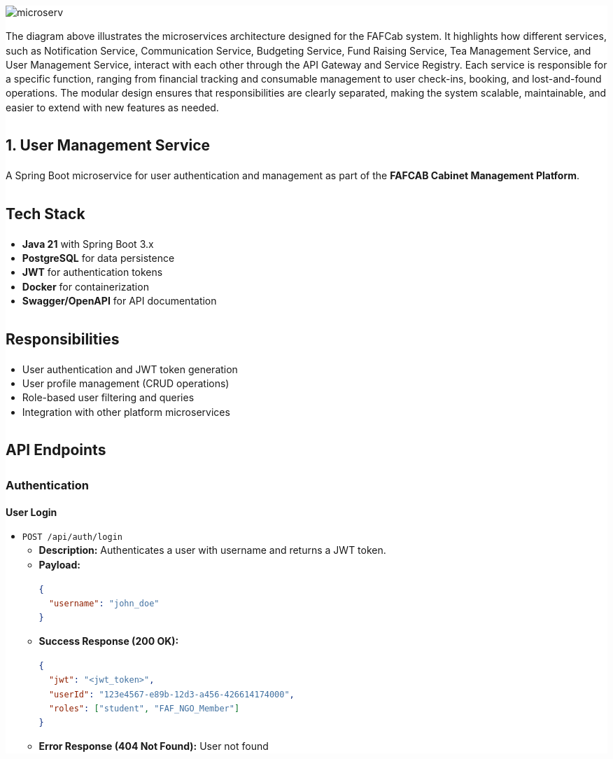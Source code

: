 ![microserv](https://github.com/user-attachments/assets/2c87e83c-0a08-4641-9613-bbea49de16f1)

The diagram above illustrates the microservices architecture designed for the FAFCab system. It highlights how different services, such as Notification Service, Communication Service, Budgeting Service, Fund Raising Service, Tea Management Service, and User Management Service, interact with each other through the API Gateway and Service Registry. Each service is responsible for a specific function, ranging from financial tracking and consumable management to user check-ins, booking, and lost-and-found operations. The modular design ensures that responsibilities are clearly separated, making the system scalable, maintainable, and easier to extend with new features as needed.

## **1. User Management Service**

A Spring Boot microservice for user authentication and management as part of the **FAFCAB Cabinet Management Platform**.

## Tech Stack

- **Java 21** with Spring Boot 3.x
- **PostgreSQL** for data persistence
- **JWT** for authentication tokens
- **Docker** for containerization
- **Swagger/OpenAPI** for API documentation

## Responsibilities

- User authentication and JWT token generation
- User profile management (CRUD operations)
- Role-based user filtering and queries
- Integration with other platform microservices

## API Endpoints

### Authentication

**User Login**
- `POST /api/auth/login`
  - **Description:** Authenticates a user with username and returns a JWT token.
  - **Payload:**
    ```json
    {
      "username": "john_doe"
    }
    ```
  - **Success Response (200 OK):**
    ```json
    {
      "jwt": "<jwt_token>",
      "userId": "123e4567-e89b-12d3-a456-426614174000",
      "roles": ["student", "FAF_NGO_Member"]
    }
    ```
  - **Error Response (404 Not Found):** User not found
